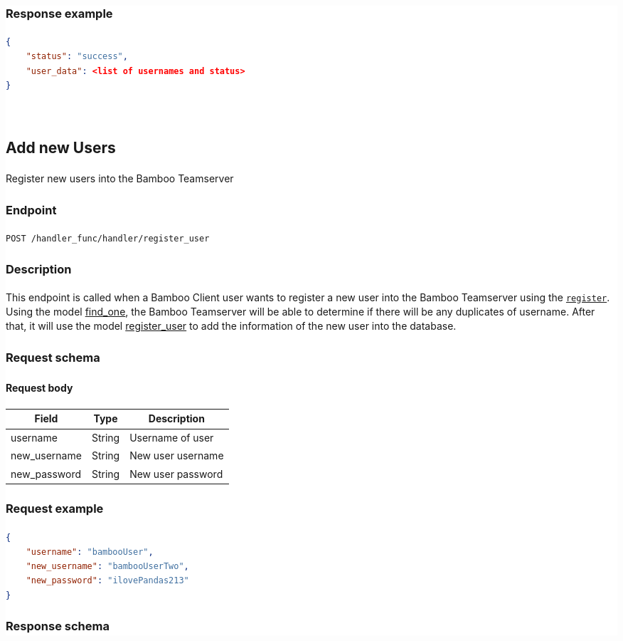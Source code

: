 ### Response example

```JSON
{
    "status": "success",
    "user_data": <list of usernames and status>
}
```


<br>

## Add new Users

Register new users into the Bamboo Teamserver

### Endpoint

```
POST /handler_func/handler/register_user
```

### Description

This endpoint is called when a Bamboo Client user wants to register a new user into the Bamboo Teamserver using the [`register`](../../Client/commands.md#register). Using the model [find_one](../Database/model_users.md#find_one), the Bamboo Teamserver will be able to determine if there will be any duplicates of username. After that, it will use the model [register_user](../Database/model_users.md#register_user) to add the information of the new user into the database.

### Request schema

<h4>Request body</h4>

|Field|Type|Description|
|-----|----|-----------|
|username|String|Username of user|
|new_username|String|New user username|
|new_password|String|New user password|

### Request example

```JSON
{
    "username": "bambooUser",
    "new_username": "bambooUserTwo",
    "new_password": "ilovePandas213"
}
```

### Response schema

